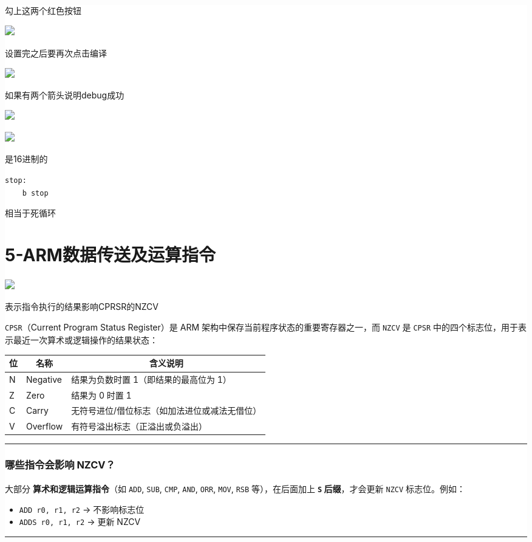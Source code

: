 勾上这两个红色按钮

![](http://cdn.pic.funpython.cn/image/202507282202403.png)

设置完之后要再次点击编译

![](http://cdn.pic.funpython.cn/image/202507282203682.png)

如果有两个箭头说明debug成功

![](http://cdn.pic.funpython.cn/image/202507282204374.png)


![](http://cdn.pic.funpython.cn/image/202507282205600.png)

是16进制的

```
stop:
	b stop
```

相当于死循环

# 5-ARM数据传送及运算指令

![](http://cdn.pic.funpython.cn/image/202507292232502.png)

表示指令执行的结果影响CPRSR的NZCV


`CPSR`（Current Program Status Register）是 ARM 架构中保存当前程序状态的重要寄存器之一，而 `NZCV` 是 `CPSR` 中的四个标志位，用于表示最近一次算术或逻辑操作的结果状态：

| 位 | 名称       | 含义说明                    |
| - | -------- | ----------------------- |
| N | Negative | 结果为负数时置 1（即结果的最高位为 1）   |
| Z | Zero     | 结果为 0 时置 1              |
| C | Carry    | 无符号进位/借位标志（如加法进位或减法无借位） |
| V | Overflow | 有符号溢出标志（正溢出或负溢出）        |

---

### 哪些指令会影响 NZCV？

大部分 **算术和逻辑运算指令**（如 `ADD`, `SUB`, `CMP`, `AND`, `ORR`, `MOV`, `RSB` 等），在后面加上 **`S` 后缀**，才会更新 `NZCV` 标志位。例如：

* `ADD r0, r1, r2` → 不影响标志位
* `ADDS r0, r1, r2` → 更新 NZCV

---